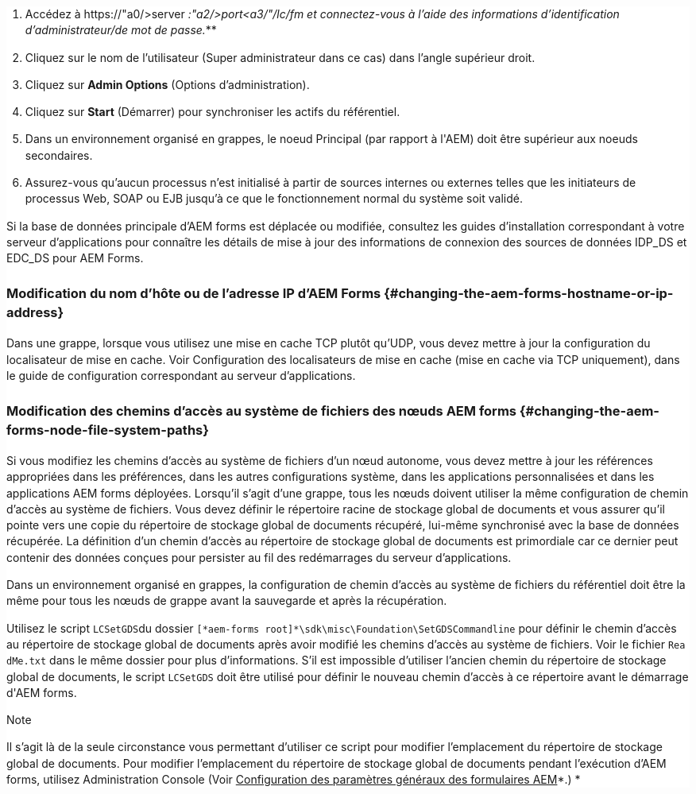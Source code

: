    1. Accédez à https://&quot;a0/>server *:&quot;a2/>port&lt;a3/&quot;/lc/fm et connectez-vous à l’aide des informations d’identification d’administrateur/de mot de passe.***
   1. Cliquez sur le nom de l’utilisateur (Super administrateur dans ce cas) dans l’angle supérieur droit.
   1. Cliquez sur **Admin Options** (Options d’administration).
   1. Cliquez sur **Start** (Démarrer) pour synchroniser les actifs du référentiel.

1. Dans un environnement organisé en grappes, le noeud Principal (par rapport à l&#39;AEM) doit être supérieur aux noeuds secondaires.
1. Assurez-vous qu’aucun processus n’est initialisé à partir de sources internes ou externes telles que les initiateurs de processus Web, SOAP ou EJB jusqu’à ce que le fonctionnement normal du système soit validé.

Si la base de données principale d’AEM forms est déplacée ou modifiée, consultez les guides d’installation correspondant à votre serveur d’applications pour connaître les détails de mise à jour des informations de connexion des sources de données IDP_DS et EDC_DS pour AEM Forms.

### Modification du nom d’hôte ou de l’adresse IP d’AEM Forms  {#changing-the-aem-forms-hostname-or-ip-address}

Dans une grappe, lorsque vous utilisez une mise en cache TCP plutôt qu’UDP, vous devez mettre à jour la configuration du localisateur de mise en cache. Voir Configuration des localisateurs de mise en cache (mise en cache via TCP uniquement), dans le guide de configuration correspondant au serveur d’applications.

### Modification des chemins d’accès au système de fichiers des nœuds AEM forms  {#changing-the-aem-forms-node-file-system-paths}

Si vous modifiez les chemins d’accès au système de fichiers d’un nœud autonome, vous devez mettre à jour les références appropriées dans les préférences, dans les autres configurations système, dans les applications personnalisées et dans les applications AEM forms déployées. Lorsqu’il s’agit d’une grappe, tous les nœuds doivent utiliser la même configuration de chemin d’accès au système de fichiers. Vous devez définir le répertoire racine de stockage global de documents et vous assurer qu’il pointe vers une copie du répertoire de stockage global de documents récupéré, lui-même synchronisé avec la base de données récupérée. La définition d’un chemin d’accès au répertoire de stockage global de documents est primordiale car ce dernier peut contenir des données conçues pour persister au fil des redémarrages du serveur d’applications.

Dans un environnement organisé en grappes, la configuration de chemin d’accès au système de fichiers du référentiel doit être la même pour tous les nœuds de grappe avant la sauvegarde et après la récupération.

Utilisez le script `LCSetGDS`du dossier `[*aem-forms root]*\sdk\misc\Foundation\SetGDSCommandline` pour définir le chemin d’accès au répertoire de stockage global de documents après avoir modifié les chemins d’accès au système de fichiers. Voir le fichier `ReadMe.txt` dans le même dossier pour plus d’informations. S’il est impossible d’utiliser l’ancien chemin du répertoire de stockage global de documents, le script `LCSetGDS` doit être utilisé pour définir le nouveau chemin d’accès à ce répertoire avant le démarrage d&#39;AEM forms.

>[!NOTE]
>
>Il s’agit là de la seule circonstance vous permettant d’utiliser ce script pour modifier l’emplacement du répertoire de stockage global de documents. Pour modifier l’emplacement du répertoire de stockage global de documents pendant l’exécution d’AEM forms, utilisez Administration Console (Voir [Configuration des paramètres généraux des formulaires AEM](/help/forms/using/admin-help/configure-general-aem-forms-settings.md#configure-general-aem-forms-settings)*.) *
